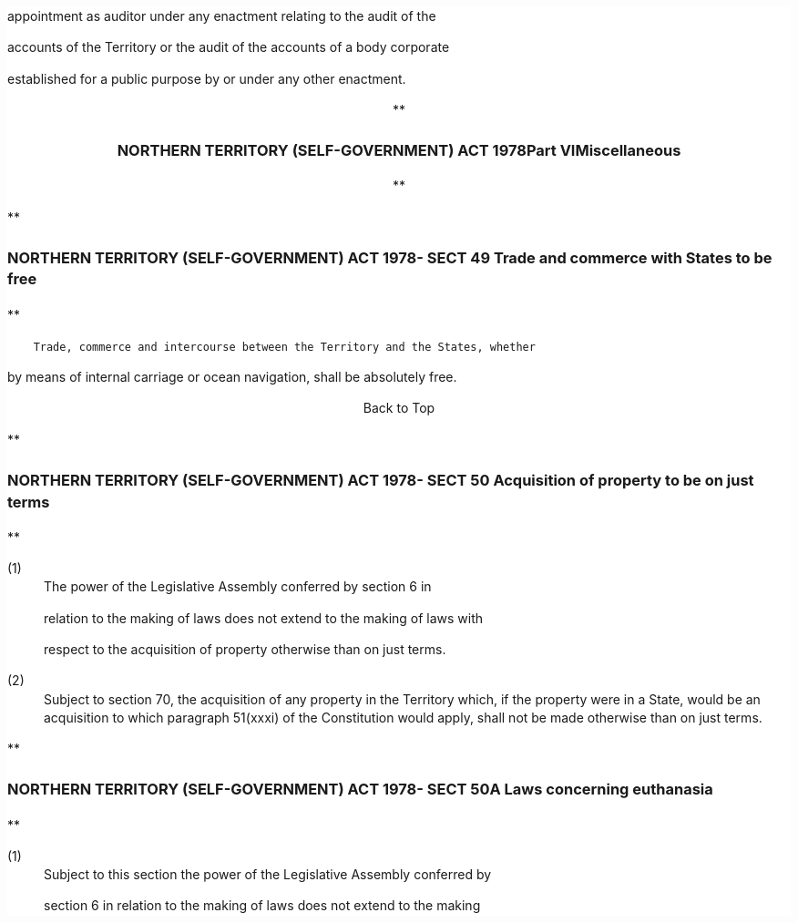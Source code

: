 appointment as auditor under any enactment relating to the audit of the

accounts of the Territory or the audit of the accounts of a body corporate

established for a public purpose by or under any other enactment.

 </dl>

<center>**

###  NORTHERN TERRITORY (SELF-GOVERNMENT) ACT 1978<part>Part&#160;VI&#151;Miscellaneous </part>
**</center>

**

###  NORTHERN TERRITORY (SELF-GOVERNMENT) ACT 1978- SECT 49  Trade and commerce with States to be free 
**

 <dl compact="">

		Trade, commerce and intercourse between the Territory and the States, whether

by means of internal carriage or ocean navigation, shall be absolutely free.

 </dl>

<center>Back to Top</center>

**

###  NORTHERN TERRITORY (SELF-GOVERNMENT) ACT 1978- SECT 50  Acquisition of property to be on just terms 
**

 <dl compact="">

<dt>(1)</dt><dd>The power of the Legislative Assembly conferred by section&#160;6 in

relation to the making of laws does not extend to the making of laws with

respect to the acquisition of property otherwise than on just terms.</dd> <dt>(2)</dt><dd>Subject to section&#160;70, the acquisition of any property in the Territory which, if the property were in a State, would be an acquisition to which paragraph 51(xxxi) of the Constitution would apply, shall not be made otherwise than on just terms. </dd> </dl>

**

###  NORTHERN TERRITORY (SELF-GOVERNMENT) ACT 1978- SECT 50A  Laws concerning euthanasia 
**

 <dl compact="">

<dt>(1)</dt><dd>Subject to this section the power of the Legislative Assembly conferred by

section&#160;6 in relation to the making of laws does not extend to the making
